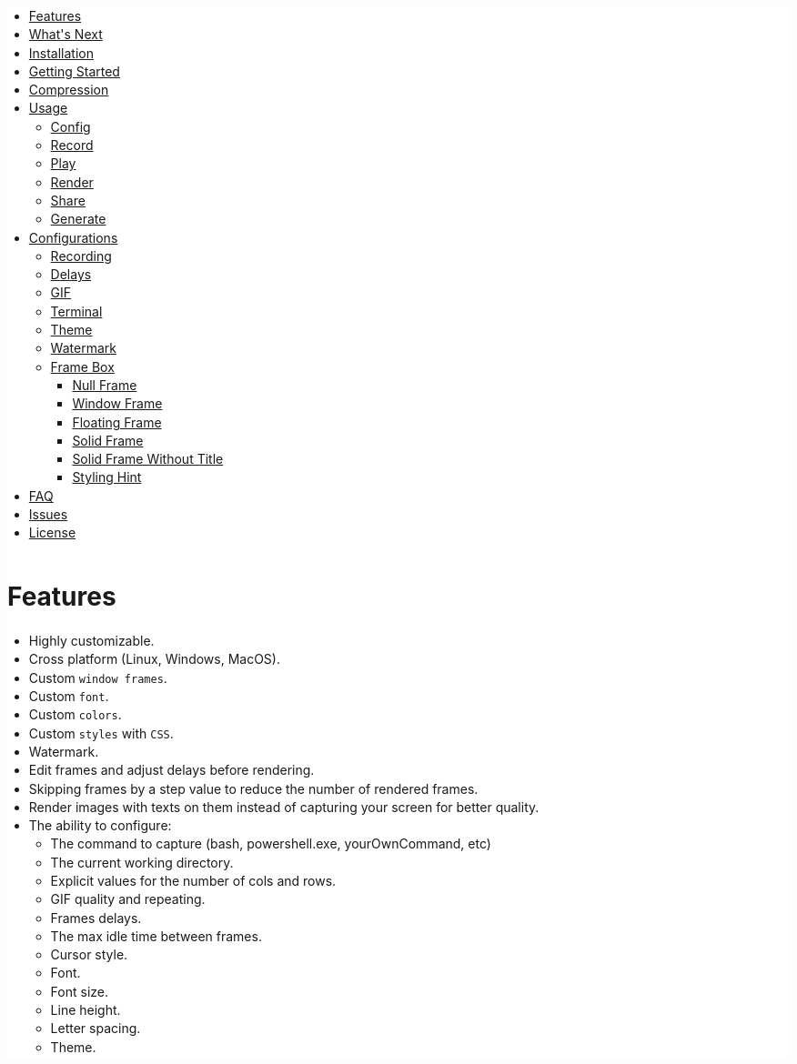 * [Features](#features)
* [What's Next](#whats-next)
* [Installation](#installation)
* [Getting Started](#getting-started)
* [Compression](#compression)
* [Usage](#usage)
  * [Config](#config)
  * [Record](#record)
  * [Play](#play)
  * [Render](#render)
  * [Share](#share)
  * [Generate](#generate)
* [Configurations](#configurations)
  * [Recording](#recording)
  * [Delays](#delays)
  * [GIF](#gif)
  * [Terminal](#terminal)
  * [Theme](#theme)
  * [Watermark](#watermark)
  * [Frame Box](#frame-box)
    * [Null Frame](#null-frame)
    * [Window Frame](#window-frame)
    * [Floating Frame](#floating-frame)
    * [Solid Frame](#solid-frame)
    * [Solid Frame Without Title](#solid-frame-without-title)
    * [Styling Hint](#styling-hint)
* [FAQ](#faq)
* [Issues](#issues)
* [License](#license)

# Features

* Highly customizable.
* Cross platform (Linux, Windows, MacOS).
* Custom `window frames`.
* Custom `font`.
* Custom `colors`.
* Custom `styles` with `CSS`.
* Watermark.
* Edit frames and adjust delays before rendering.
* Skipping frames by a step value to reduce the number of rendered frames.
* Render images with texts on them instead of capturing your screen for better quality.
* The ability to configure:
  * The command to capture (bash, powershell.exe, yourOwnCommand, etc)
  * The current working directory.
  * Explicit values for the number of cols and rows.
  * GIF quality and repeating.
  * Frames delays.
  * The max idle time between frames.
  * Cursor style.
  * Font.
  * Font size.
  * Line height.
  * Letter spacing.
  * Theme.
